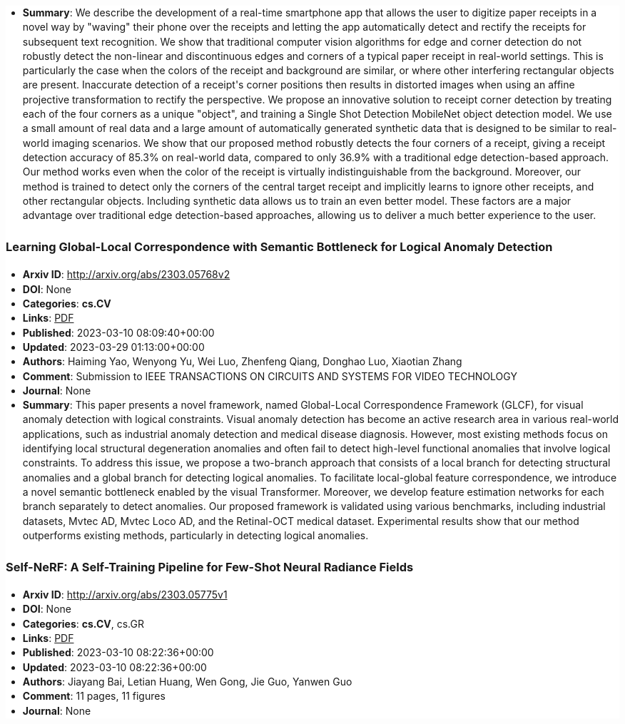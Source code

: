 - **Summary**: We describe the development of a real-time smartphone app that allows the user to digitize paper receipts in a novel way by "waving" their phone over the receipts and letting the app automatically detect and rectify the receipts for subsequent text recognition.   We show that traditional computer vision algorithms for edge and corner detection do not robustly detect the non-linear and discontinuous edges and corners of a typical paper receipt in real-world settings. This is particularly the case when the colors of the receipt and background are similar, or where other interfering rectangular objects are present. Inaccurate detection of a receipt's corner positions then results in distorted images when using an affine projective transformation to rectify the perspective.   We propose an innovative solution to receipt corner detection by treating each of the four corners as a unique "object", and training a Single Shot Detection MobileNet object detection model. We use a small amount of real data and a large amount of automatically generated synthetic data that is designed to be similar to real-world imaging scenarios.   We show that our proposed method robustly detects the four corners of a receipt, giving a receipt detection accuracy of 85.3% on real-world data, compared to only 36.9% with a traditional edge detection-based approach. Our method works even when the color of the receipt is virtually indistinguishable from the background.   Moreover, our method is trained to detect only the corners of the central target receipt and implicitly learns to ignore other receipts, and other rectangular objects. Including synthetic data allows us to train an even better model. These factors are a major advantage over traditional edge detection-based approaches, allowing us to deliver a much better experience to the user.



### Learning Global-Local Correspondence with Semantic Bottleneck for Logical Anomaly Detection
- **Arxiv ID**: http://arxiv.org/abs/2303.05768v2
- **DOI**: None
- **Categories**: **cs.CV**
- **Links**: [PDF](http://arxiv.org/pdf/2303.05768v2)
- **Published**: 2023-03-10 08:09:40+00:00
- **Updated**: 2023-03-29 01:13:00+00:00
- **Authors**: Haiming Yao, Wenyong Yu, Wei Luo, Zhenfeng Qiang, Donghao Luo, Xiaotian Zhang
- **Comment**: Submission to IEEE TRANSACTIONS ON CIRCUITS AND SYSTEMS FOR VIDEO
  TECHNOLOGY
- **Journal**: None
- **Summary**: This paper presents a novel framework, named Global-Local Correspondence Framework (GLCF), for visual anomaly detection with logical constraints. Visual anomaly detection has become an active research area in various real-world applications, such as industrial anomaly detection and medical disease diagnosis. However, most existing methods focus on identifying local structural degeneration anomalies and often fail to detect high-level functional anomalies that involve logical constraints. To address this issue, we propose a two-branch approach that consists of a local branch for detecting structural anomalies and a global branch for detecting logical anomalies. To facilitate local-global feature correspondence, we introduce a novel semantic bottleneck enabled by the visual Transformer. Moreover, we develop feature estimation networks for each branch separately to detect anomalies. Our proposed framework is validated using various benchmarks, including industrial datasets, Mvtec AD, Mvtec Loco AD, and the Retinal-OCT medical dataset. Experimental results show that our method outperforms existing methods, particularly in detecting logical anomalies.



### Self-NeRF: A Self-Training Pipeline for Few-Shot Neural Radiance Fields
- **Arxiv ID**: http://arxiv.org/abs/2303.05775v1
- **DOI**: None
- **Categories**: **cs.CV**, cs.GR
- **Links**: [PDF](http://arxiv.org/pdf/2303.05775v1)
- **Published**: 2023-03-10 08:22:36+00:00
- **Updated**: 2023-03-10 08:22:36+00:00
- **Authors**: Jiayang Bai, Letian Huang, Wen Gong, Jie Guo, Yanwen Guo
- **Comment**: 11 pages, 11 figures
- **Journal**: None